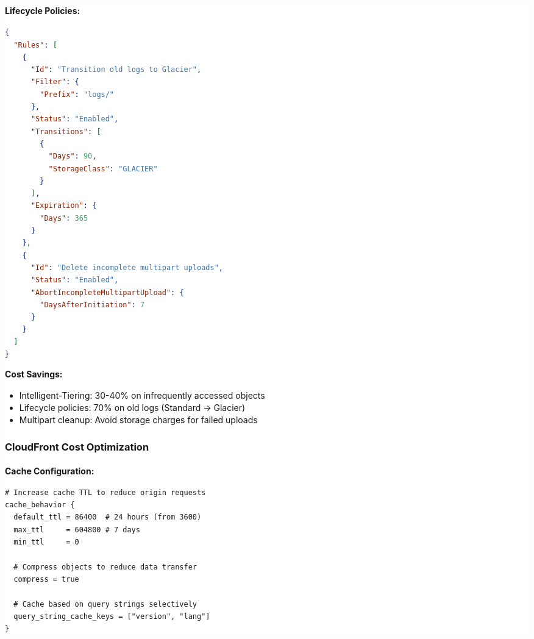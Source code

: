 **Lifecycle Policies:**
```json
{
  "Rules": [
    {
      "Id": "Transition old logs to Glacier",
      "Filter": {
        "Prefix": "logs/"
      },
      "Status": "Enabled",
      "Transitions": [
        {
          "Days": 90,
          "StorageClass": "GLACIER"
        }
      ],
      "Expiration": {
        "Days": 365
      }
    },
    {
      "Id": "Delete incomplete multipart uploads",
      "Status": "Enabled",
      "AbortIncompleteMultipartUpload": {
        "DaysAfterInitiation": 7
      }
    }
  ]
}
```

**Cost Savings:**
- Intelligent-Tiering: 30-40% on infrequently accessed objects
- Lifecycle policies: 70% on old logs (Standard → Glacier)
- Multipart cleanup: Avoid storage charges for failed uploads

### CloudFront Cost Optimization

**Cache Configuration:**
```hcl
# Increase cache TTL to reduce origin requests
cache_behavior {
  default_ttl = 86400  # 24 hours (from 3600)
  max_ttl     = 604800 # 7 days
  min_ttl     = 0

  # Compress objects to reduce data transfer
  compress = true

  # Cache based on query strings selectively
  query_string_cache_keys = ["version", "lang"]
}
```
